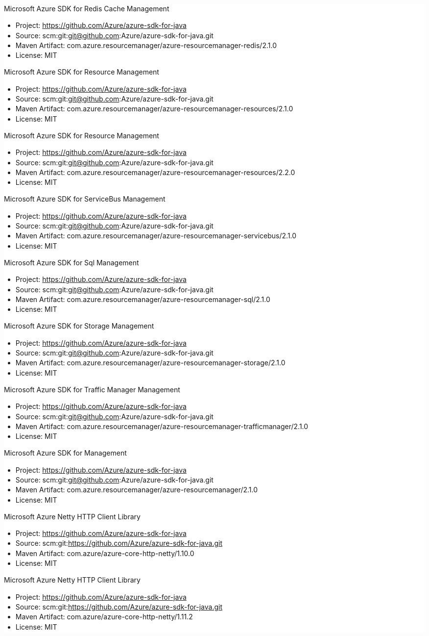Microsoft Azure SDK for Redis Cache Management
* Project: https://github.com/Azure/azure-sdk-for-java
* Source: scm:git:git@github.com:Azure/azure-sdk-for-java.git
* Maven Artifact: com.azure.resourcemanager/azure-resourcemanager-redis/2.1.0
* License: MIT

Microsoft Azure SDK for Resource Management
* Project: https://github.com/Azure/azure-sdk-for-java
* Source: scm:git:git@github.com:Azure/azure-sdk-for-java.git
* Maven Artifact: com.azure.resourcemanager/azure-resourcemanager-resources/2.1.0
* License: MIT

Microsoft Azure SDK for Resource Management
* Project: https://github.com/Azure/azure-sdk-for-java
* Source: scm:git:git@github.com:Azure/azure-sdk-for-java.git
* Maven Artifact: com.azure.resourcemanager/azure-resourcemanager-resources/2.2.0
* License: MIT

Microsoft Azure SDK for ServiceBus Management
* Project: https://github.com/Azure/azure-sdk-for-java
* Source: scm:git:git@github.com:Azure/azure-sdk-for-java.git
* Maven Artifact: com.azure.resourcemanager/azure-resourcemanager-servicebus/2.1.0
* License: MIT

Microsoft Azure SDK for Sql Management
* Project: https://github.com/Azure/azure-sdk-for-java
* Source: scm:git:git@github.com:Azure/azure-sdk-for-java.git
* Maven Artifact: com.azure.resourcemanager/azure-resourcemanager-sql/2.1.0
* License: MIT

Microsoft Azure SDK for Storage Management
* Project: https://github.com/Azure/azure-sdk-for-java
* Source: scm:git:git@github.com:Azure/azure-sdk-for-java.git
* Maven Artifact: com.azure.resourcemanager/azure-resourcemanager-storage/2.1.0
* License: MIT

Microsoft Azure SDK for Traffic Manager Management
* Project: https://github.com/Azure/azure-sdk-for-java
* Source: scm:git:git@github.com:Azure/azure-sdk-for-java.git
* Maven Artifact: com.azure.resourcemanager/azure-resourcemanager-trafficmanager/2.1.0
* License: MIT

Microsoft Azure SDK for Management
* Project: https://github.com/Azure/azure-sdk-for-java
* Source: scm:git:git@github.com:Azure/azure-sdk-for-java.git
* Maven Artifact: com.azure.resourcemanager/azure-resourcemanager/2.1.0
* License: MIT

Microsoft Azure Netty HTTP Client Library
* Project: https://github.com/Azure/azure-sdk-for-java
* Source: scm:git:https://github.com/Azure/azure-sdk-for-java.git
* Maven Artifact: com.azure/azure-core-http-netty/1.10.0
* License: MIT

Microsoft Azure Netty HTTP Client Library
* Project: https://github.com/Azure/azure-sdk-for-java
* Source: scm:git:https://github.com/Azure/azure-sdk-for-java.git
* Maven Artifact: com.azure/azure-core-http-netty/1.11.2
* License: MIT
